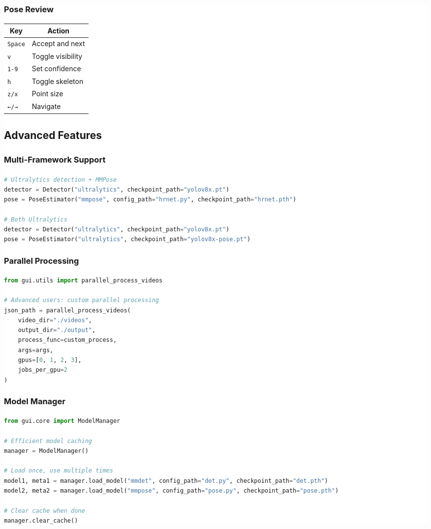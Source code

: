 ### Pose Review

| Key | Action |
|-----|--------|
| `Space` | Accept and next |
| `v` | Toggle visibility |
| `1-9` | Set confidence |
| `h` | Toggle skeleton |
| `z/x` | Point size |
| `←/→` | Navigate |

## Advanced Features

### Multi-Framework Support

```python
# Ultralytics detection + MMPose
detector = Detector("ultralytics", checkpoint_path="yolov8x.pt")
pose = PoseEstimator("mmpose", config_path="hrnet.py", checkpoint_path="hrnet.pth")

# Both Ultralytics
detector = Detector("ultralytics", checkpoint_path="yolov8x.pt")
pose = PoseEstimator("ultralytics", checkpoint_path="yolov8x-pose.pt")
```

### Parallel Processing

```python
from gui.utils import parallel_process_videos

# Advanced users: custom parallel processing
json_path = parallel_process_videos(
    video_dir="./videos",
    output_dir="./output",
    process_func=custom_process,
    args=args,
    gpus=[0, 1, 2, 3],
    jobs_per_gpu=2
)
```

### Model Manager

```python
from gui.core import ModelManager

# Efficient model caching
manager = ModelManager()

# Load once, use multiple times
model1, meta1 = manager.load_model("mmdet", config_path="det.py", checkpoint_path="det.pth")
model2, meta2 = manager.load_model("mmpose", config_path="pose.py", checkpoint_path="pose.pth")

# Clear cache when done
manager.clear_cache()
```
